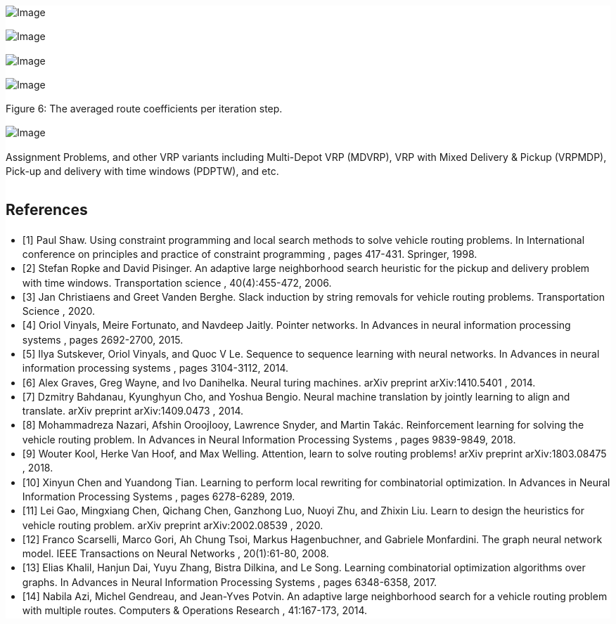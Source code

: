 ![Image](image_000004_13b1826b98f989fb3bedbcb6eab2ae476e5e5c1db5db75ff5220d3934db5c6ec.png)

![Image](image_000005_0f8bf015229c10394f40818e098e94f6365f0149b8bbefd49f071b1921a7fd4f.png)

![Image](image_000006_9994139b3f1f270505132f73d01babf32d6b0b9467b18b413b9ce6338841d760.png)

![Image](image_000007_74792052b37024dee575d604479c5880c5f9576a098190b9def0857f53a443dd.png)

Figure 6: The averaged route coefficients per iteration step.

![Image](image_000008_96e639bcd8b84049f0d7f85e516a513f2c3fb644616852f9852848ed490dfa33.png)

Assignment Problems, and other VRP variants including Multi-Depot VRP (MDVRP), VRP with Mixed Delivery &amp; Pickup (VRPMDP), Pick-up and delivery with time windows (PDPTW), and etc.

## References

- [1] Paul Shaw. Using constraint programming and local search methods to solve vehicle routing problems. In International conference on principles and practice of constraint programming , pages 417-431. Springer, 1998.
- [2] Stefan Ropke and David Pisinger. An adaptive large neighborhood search heuristic for the pickup and delivery problem with time windows. Transportation science , 40(4):455-472, 2006.
- [3] Jan Christiaens and Greet Vanden Berghe. Slack induction by string removals for vehicle routing problems. Transportation Science , 2020.
- [4] Oriol Vinyals, Meire Fortunato, and Navdeep Jaitly. Pointer networks. In Advances in neural information processing systems , pages 2692-2700, 2015.
- [5] Ilya Sutskever, Oriol Vinyals, and Quoc V Le. Sequence to sequence learning with neural networks. In Advances in neural information processing systems , pages 3104-3112, 2014.
- [6] Alex Graves, Greg Wayne, and Ivo Danihelka. Neural turing machines. arXiv preprint arXiv:1410.5401 , 2014.
- [7] Dzmitry Bahdanau, Kyunghyun Cho, and Yoshua Bengio. Neural machine translation by jointly learning to align and translate. arXiv preprint arXiv:1409.0473 , 2014.
- [8] Mohammadreza Nazari, Afshin Oroojlooy, Lawrence Snyder, and Martin Takác. Reinforcement learning for solving the vehicle routing problem. In Advances in Neural Information Processing Systems , pages 9839-9849, 2018.
- [9] Wouter Kool, Herke Van Hoof, and Max Welling. Attention, learn to solve routing problems! arXiv preprint arXiv:1803.08475 , 2018.
- [10] Xinyun Chen and Yuandong Tian. Learning to perform local rewriting for combinatorial optimization. In Advances in Neural Information Processing Systems , pages 6278-6289, 2019.
- [11] Lei Gao, Mingxiang Chen, Qichang Chen, Ganzhong Luo, Nuoyi Zhu, and Zhixin Liu. Learn to design the heuristics for vehicle routing problem. arXiv preprint arXiv:2002.08539 , 2020.
- [12] Franco Scarselli, Marco Gori, Ah Chung Tsoi, Markus Hagenbuchner, and Gabriele Monfardini. The graph neural network model. IEEE Transactions on Neural Networks , 20(1):61-80, 2008.
- [13] Elias Khalil, Hanjun Dai, Yuyu Zhang, Bistra Dilkina, and Le Song. Learning combinatorial optimization algorithms over graphs. In Advances in Neural Information Processing Systems , pages 6348-6358, 2017.
- [14] Nabila Azi, Michel Gendreau, and Jean-Yves Potvin. An adaptive large neighborhood search for a vehicle routing problem with multiple routes. Computers &amp; Operations Research , 41:167-173, 2014.